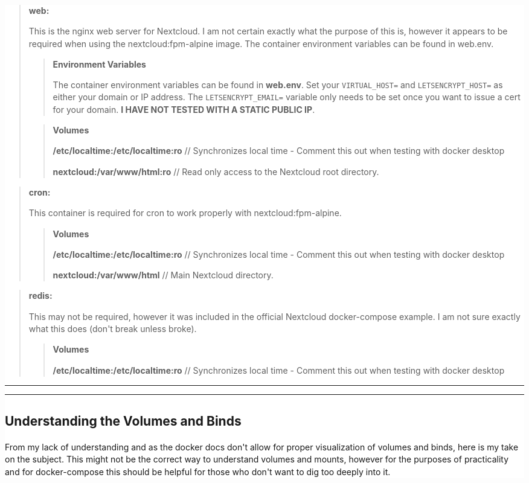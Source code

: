 > **web:**
> 
> This is the nginx web server for Nextcloud.
> I am not certain exactly what the purpose of this is, however it appears to be required when using the nextcloud:fpm-alpine image.
> The container environment variables can be found in web.env.
> 
>> **Environment Variables**
>> 
>> The container environment variables can be found in **web.env**.
>> Set your `VIRTUAL_HOST=` and `LETSENCRYPT_HOST=` as either your domain or IP address.
>> The `LETSENCRYPT_EMAIL=` variable only needs to be set once you want to issue a cert for your domain.
>> **I HAVE NOT TESTED WITH A STATIC PUBLIC IP**.
>
>> **Volumes**
>> 
>> **/etc/localtime:/etc/localtime:ro** // Synchronizes local time - Comment this out when testing with docker desktop
>> 
>> **nextcloud:/var/www/html:ro** // Read only access to the Nextcloud root directory.

> **cron:**
> 
> This container is required for cron to work properly with nextcloud:fpm-alpine.
>
>> **Volumes**
>> 
>> **/etc/localtime:/etc/localtime:ro** // Synchronizes local time - Comment this out when testing with docker desktop
>> 
>> **nextcloud:/var/www/html** // Main Nextcloud directory.

> **redis:**
> 
> This may not be required, however it was included in the official Nextcloud docker-compose example.
> I am not sure exactly what this does (don't break unless broke).
>
>> **Volumes**
>> 
>> **/etc/localtime:/etc/localtime:ro** // Synchronizes local time - Comment this out when testing with docker desktop

***
***

## Understanding the Volumes and Binds

From my lack of understanding and as the docker docs don't allow for proper visualization of volumes and binds, here is my take on the subject.
This might not be the correct way to understand volumes and mounts, however for the purposes of practicality and for docker-compose this should be helpful for those who don't want to dig too deeply into it.
